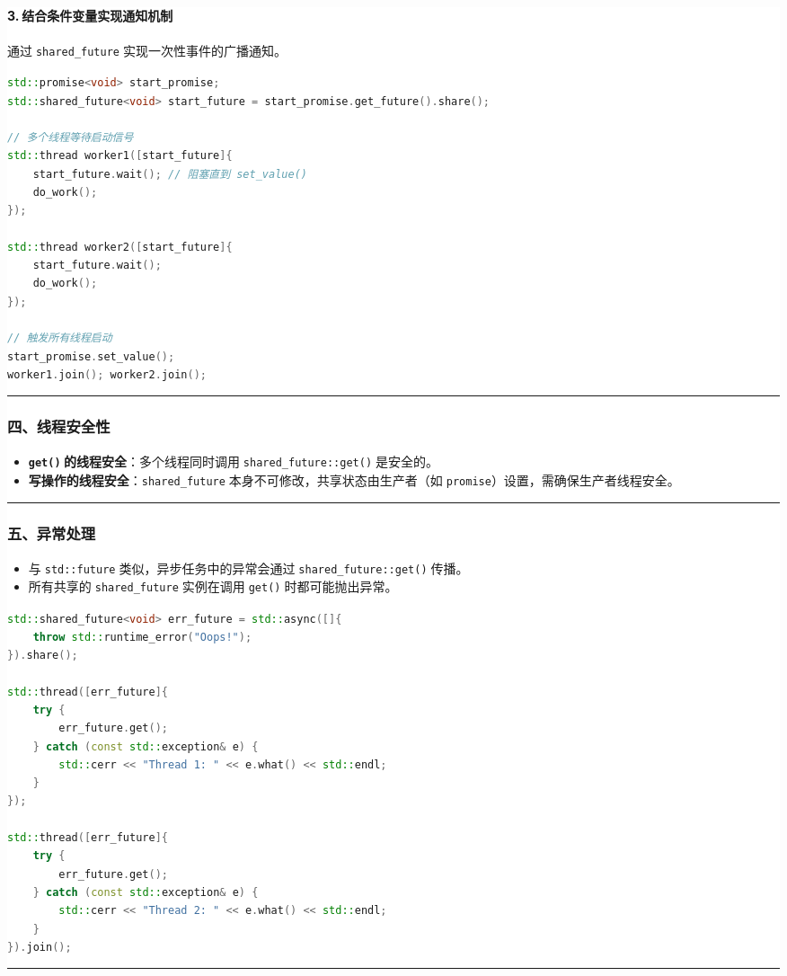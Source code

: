#### 3. **结合条件变量实现通知机制**
通过 `shared_future` 实现一次性事件的广播通知。

```cpp
std::promise<void> start_promise;
std::shared_future<void> start_future = start_promise.get_future().share();

// 多个线程等待启动信号
std::thread worker1([start_future]{
    start_future.wait(); // 阻塞直到 set_value()
    do_work();
});

std::thread worker2([start_future]{
    start_future.wait();
    do_work();
});

// 触发所有线程启动
start_promise.set_value();
worker1.join(); worker2.join();
```

---

### 四、线程安全性
- **`get()` 的线程安全**：多个线程同时调用 `shared_future::get()` 是安全的。
- **写操作的线程安全**：`shared_future` 本身不可修改，共享状态由生产者（如 `promise`）设置，需确保生产者线程安全。

---

### 五、异常处理
- 与 `std::future` 类似，异步任务中的异常会通过 `shared_future::get()` 传播。
- 所有共享的 `shared_future` 实例在调用 `get()` 时都可能抛出异常。

```cpp
std::shared_future<void> err_future = std::async([]{
    throw std::runtime_error("Oops!");
}).share();

std::thread([err_future]{
    try {
        err_future.get();
    } catch (const std::exception& e) {
        std::cerr << "Thread 1: " << e.what() << std::endl;
    }
});

std::thread([err_future]{
    try {
        err_future.get();
    } catch (const std::exception& e) {
        std::cerr << "Thread 2: " << e.what() << std::endl;
    }
}).join();
```

---